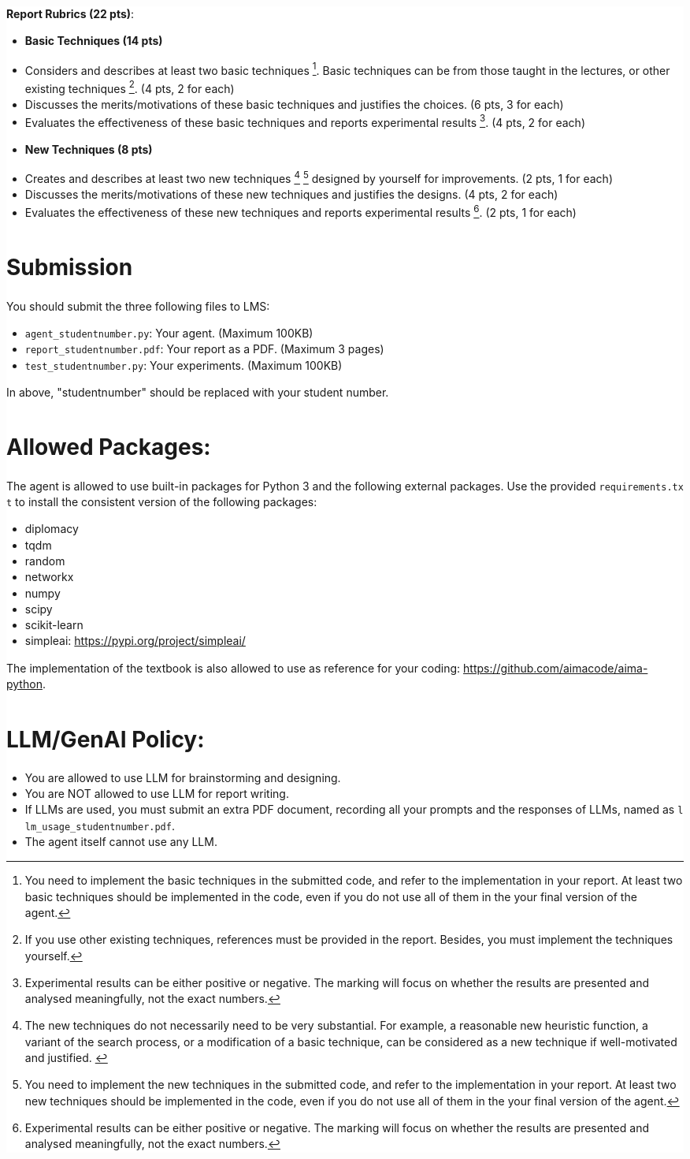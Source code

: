 [^1]: The baseline agents have been provided to enable you to assess your code. It is allowed to look at the codes of the baseline agents for better understanding. However, if we have reason to believe that you have plagiarized from these agents (for example, directly copying them to get points in some scenarios), you may receive no mark. Your agent must be your own original work, as always. 

[^2]: The total points after receiving bonus will not exceed 40 points.


**Report Rubrics (22 pts)**:

* **Basic Techniques (14 pts)**
- Considers and describes at least two basic techniques [^4]. Basic techniques can be from those taught in the lectures, or other existing techniques [^8]. (4 pts, 2 for each)
- Discusses the merits/motivations of these basic techniques and justifies the choices. (6 pts, 3 for each)
- Evaluates the effectiveness of these basic techniques and reports experimental results [^7]. (4 pts, 2 for each)

[^4]: You need to implement the basic techniques in the submitted code, and refer to the implementation in your report. At least two basic techniques should be implemented in the code, even if you do not use all of them in the your final version of the agent.</em>
[^8]: If you use other existing techniques, references must be provided in the report. Besides, you must implement the techniques yourself.

* **New Techniques (8 pts)**
- Creates and describes at least two new techniques [^5] [^6] designed by yourself for improvements. (2 pts, 1 for each)
- Discusses the merits/motivations of these new techniques and justifies the designs. (4 pts, 2 for each)
- Evaluates the effectiveness of these new techniques and reports experimental results [^7]. (2 pts, 1 for each)

[^5]: The new techniques do not necessarily need to be very substantial. For example, a reasonable new heuristic function, a variant of the search process, or a modification of a basic technique, can be considered as a new technique if well-motivated and justified. </em> 

[^6]: You need to implement the new techniques in the submitted code, and refer to the implementation in your report. At least two new techniques should be implemented in the code, even if you do not use all of them in the your final version of the agent.</em>

[^7]: Experimental results can be either positive or negative. The marking will focus on whether the results are presented and analysed meaningfully, not the exact numbers.


# Submission

You should submit the three following files to LMS:
- `agent_studentnumber.py`: Your agent. (Maximum 100KB)
- `report_studentnumber.pdf`: Your report as a PDF. (Maximum 3 pages)
- `test_studentnumber.py`: Your experiments. (Maximum 100KB)

In above, "studentnumber" should be replaced with your student number.


# Allowed Packages:

The agent is allowed to use built-in packages for Python 3 and the following external packages. Use the provided `requirements.txt` to install the consistent version of the following packages:
- diplomacy
- tqdm
- random
- networkx
- numpy
- scipy
- scikit-learn
- simpleai: https://pypi.org/project/simpleai/

The implementation of the textbook is also allowed to use as reference for your coding: https://github.com/aimacode/aima-python.

# LLM/GenAI Policy:
- You are allowed to use LLM for brainstorming and designing.
- You are NOT allowed to use LLM for report writing. 
- If LLMs are used, you must submit an extra PDF document, recording all your prompts and the responses of LLMs, named as `llm_usage_studentnumber.pdf`.
- The agent itself cannot use any LLM.